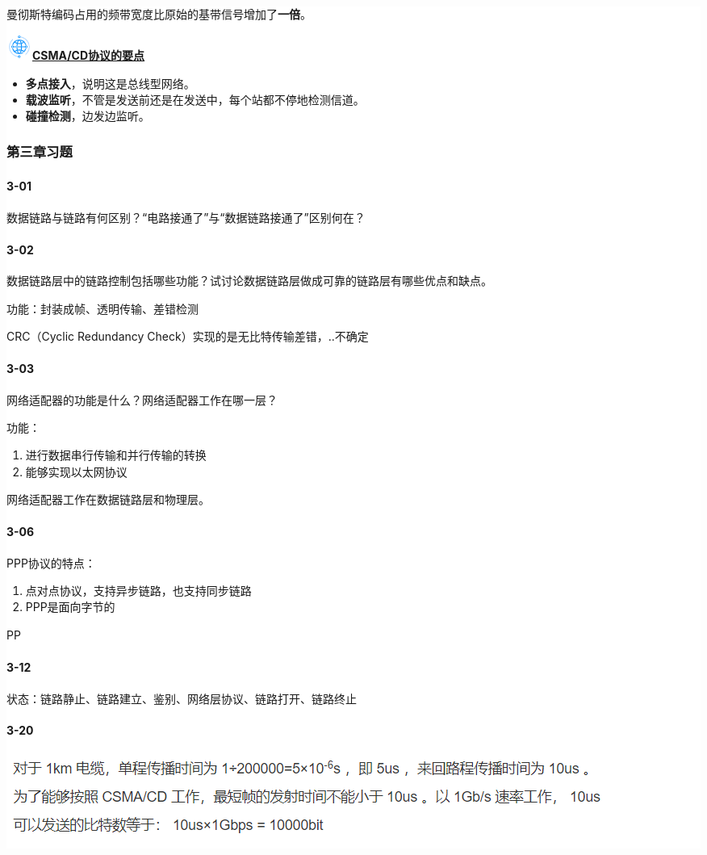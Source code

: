 曼彻斯特编码占用的频带宽度比原始的基带信号增加了**一倍**。

<u>**![网络](计算机网络.assets/网络-1603974582630.png)CSMA/CD协议的要点**</u>

+ **多点接入**，说明这是总线型网络。
+ **载波监听**，不管是发送前还是在发送中，每个站都不停地检测信道。
+ **碰撞检测**，边发边监听。

### 第三章习题

#### 3-01

数据链路与链路有何区别？“电路接通了”与“数据链路接通了”区别何在？

#### 3-02

数据链路层中的链路控制包括哪些功能？试讨论数据链路层做成可靠的链路层有哪些优点和缺点。

功能：封装成帧、透明传输、差错检测

CRC（Cyclic Redundancy Check）实现的是无比特传输差错，..不确定

#### 3-03

网络适配器的功能是什么？网络适配器工作在哪一层？

功能：

1. 进行数据串行传输和并行传输的转换
2. 能够实现以太网协议

网络适配器工作在数据链路层和物理层。



#### 3-06

PPP协议的特点：

1. 点对点协议，支持异步链路，也支持同步链路
2. PPP是面向字节的

PP



#### 3-12

状态：链路静止、链路建立、鉴别、网络层协议、链路打开、链路终止



#### 3-20

![image-20201122224822348](计算机网络.assets/image-20201122224822348.png)
